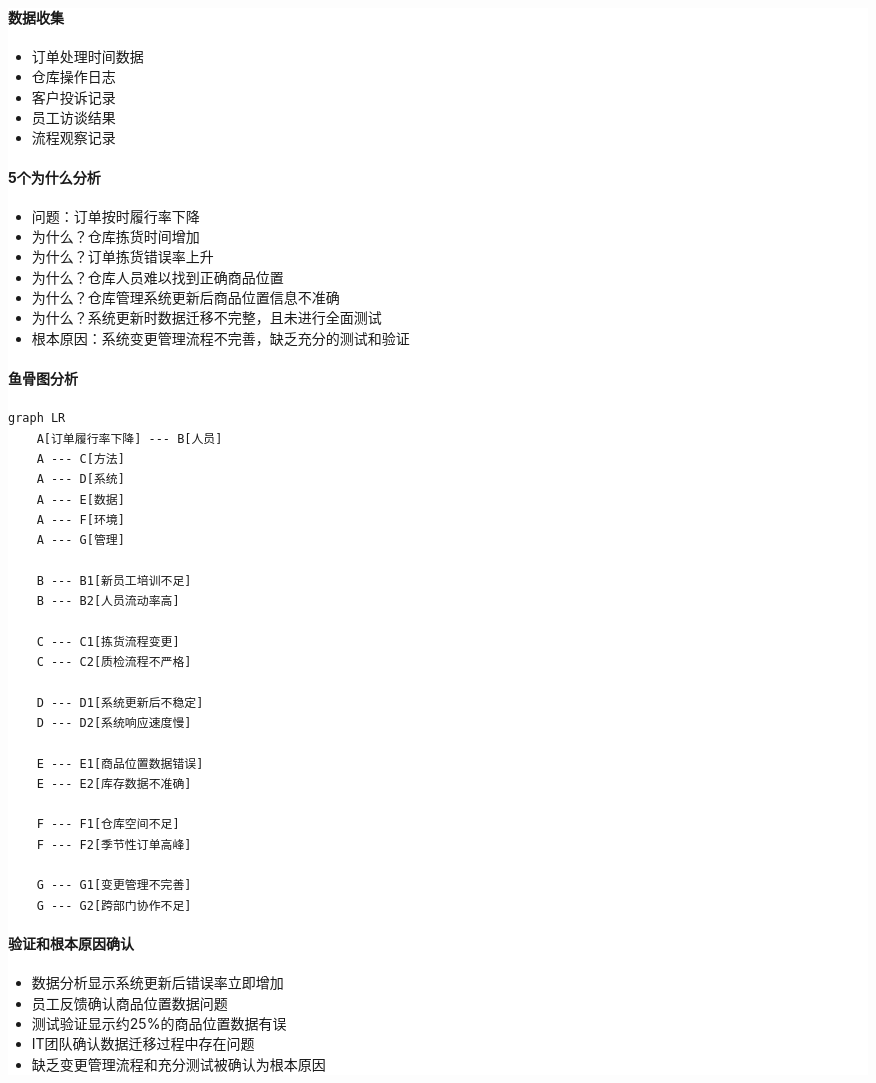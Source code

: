 #### 数据收集
- 订单处理时间数据
- 仓库操作日志
- 客户投诉记录
- 员工访谈结果
- 流程观察记录

#### 5个为什么分析
- 问题：订单按时履行率下降
- 为什么？仓库拣货时间增加
- 为什么？订单拣货错误率上升
- 为什么？仓库人员难以找到正确商品位置
- 为什么？仓库管理系统更新后商品位置信息不准确
- 为什么？系统更新时数据迁移不完整，且未进行全面测试
- 根本原因：系统变更管理流程不完善，缺乏充分的测试和验证

#### 鱼骨图分析

```mermaid
graph LR
    A[订单履行率下降] --- B[人员]
    A --- C[方法]
    A --- D[系统]
    A --- E[数据]
    A --- F[环境]
    A --- G[管理]
    
    B --- B1[新员工培训不足]
    B --- B2[人员流动率高]
    
    C --- C1[拣货流程变更]
    C --- C2[质检流程不严格]
    
    D --- D1[系统更新后不稳定]
    D --- D2[系统响应速度慢]
    
    E --- E1[商品位置数据错误]
    E --- E2[库存数据不准确]
    
    F --- F1[仓库空间不足]
    F --- F2[季节性订单高峰]
    
    G --- G1[变更管理不完善]
    G --- G2[跨部门协作不足]
```

#### 验证和根本原因确认
- 数据分析显示系统更新后错误率立即增加
- 员工反馈确认商品位置数据问题
- 测试验证显示约25%的商品位置数据有误
- IT团队确认数据迁移过程中存在问题
- 缺乏变更管理流程和充分测试被确认为根本原因
